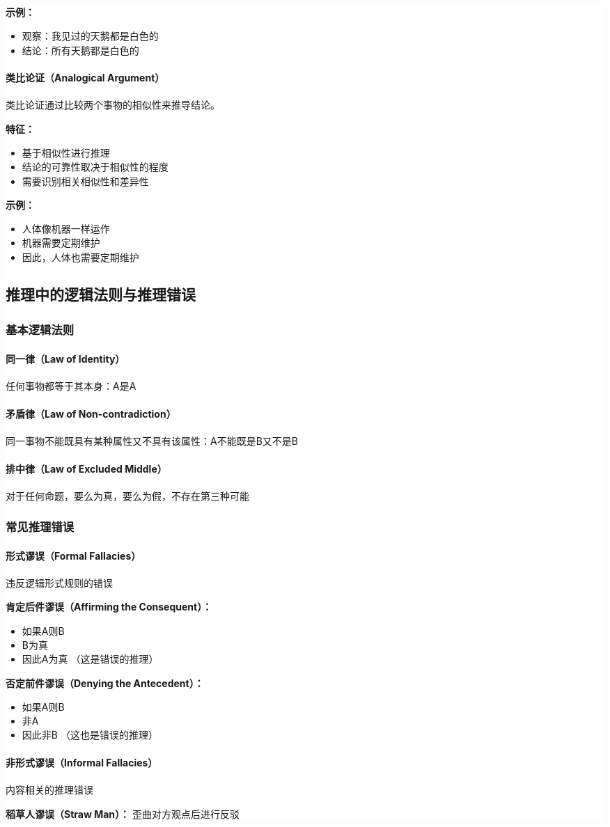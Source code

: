**示例：**
- 观察：我见过的天鹅都是白色的
- 结论：所有天鹅都是白色的

#### 类比论证（Analogical Argument）
类比论证通过比较两个事物的相似性来推导结论。

**特征：**
- 基于相似性进行推理
- 结论的可靠性取决于相似性的程度
- 需要识别相关相似性和差异性

**示例：**
- 人体像机器一样运作
- 机器需要定期维护
- 因此，人体也需要定期维护

## 推理中的逻辑法则与推理错误

### 基本逻辑法则

#### 同一律（Law of Identity）
任何事物都等于其本身：A是A

#### 矛盾律（Law of Non-contradiction）
同一事物不能既具有某种属性又不具有该属性：A不能既是B又不是B

#### 排中律（Law of Excluded Middle）
对于任何命题，要么为真，要么为假，不存在第三种可能

### 常见推理错误

#### 形式谬误（Formal Fallacies）
违反逻辑形式规则的错误

**肯定后件谬误（Affirming the Consequent）：**
- 如果A则B
- B为真
- 因此A为真
（这是错误的推理）

**否定前件谬误（Denying the Antecedent）：**
- 如果A则B
- 非A
- 因此非B
（这也是错误的推理）

#### 非形式谬误（Informal Fallacies）
内容相关的推理错误

**稻草人谬误（Straw Man）：**
歪曲对方观点后进行反驳
